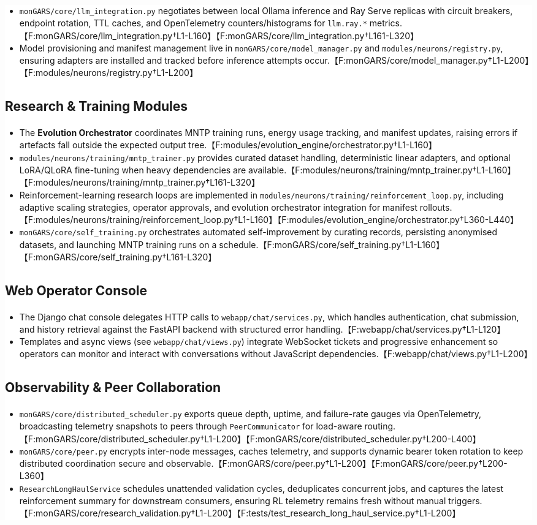 - `monGARS/core/llm_integration.py` negotiates between local Ollama inference
  and Ray Serve replicas with circuit breakers, endpoint rotation, TTL caches,
  and OpenTelemetry counters/histograms for `llm.ray.*` metrics.【F:monGARS/core/llm_integration.py†L1-L160】【F:monGARS/core/llm_integration.py†L161-L320】
- Model provisioning and manifest management live in
  `monGARS/core/model_manager.py` and `modules/neurons/registry.py`, ensuring
  adapters are installed and tracked before inference attempts occur.【F:monGARS/core/model_manager.py†L1-L200】【F:modules/neurons/registry.py†L1-L200】

## Research & Training Modules

- The **Evolution Orchestrator** coordinates MNTP training runs, energy usage
  tracking, and manifest updates, raising errors if artefacts fall outside the
  expected output tree.【F:modules/evolution_engine/orchestrator.py†L1-L160】
- `modules/neurons/training/mntp_trainer.py` provides curated dataset handling,
  deterministic linear adapters, and optional LoRA/QLoRA fine-tuning when heavy
  dependencies are available.【F:modules/neurons/training/mntp_trainer.py†L1-L160】【F:modules/neurons/training/mntp_trainer.py†L161-L320】
- Reinforcement-learning research loops are implemented in
  `modules/neurons/training/reinforcement_loop.py`, including adaptive scaling
  strategies, operator approvals, and evolution orchestrator integration for
  manifest rollouts.【F:modules/neurons/training/reinforcement_loop.py†L1-L160】【F:modules/evolution_engine/orchestrator.py†L360-L440】
- `monGARS/core/self_training.py` orchestrates automated self-improvement by
  curating records, persisting anonymised datasets, and launching MNTP training
  runs on a schedule.【F:monGARS/core/self_training.py†L1-L160】【F:monGARS/core/self_training.py†L161-L320】

## Web Operator Console

- The Django chat console delegates HTTP calls to
  `webapp/chat/services.py`, which handles authentication, chat submission, and
  history retrieval against the FastAPI backend with structured error handling.【F:webapp/chat/services.py†L1-L120】
- Templates and async views (see `webapp/chat/views.py`) integrate WebSocket
  tickets and progressive enhancement so operators can monitor and interact with
  conversations without JavaScript dependencies.【F:webapp/chat/views.py†L1-L200】

## Observability & Peer Collaboration

- `monGARS/core/distributed_scheduler.py` exports queue depth, uptime, and
  failure-rate gauges via OpenTelemetry, broadcasting telemetry snapshots to
  peers through `PeerCommunicator` for load-aware routing.【F:monGARS/core/distributed_scheduler.py†L1-L200】【F:monGARS/core/distributed_scheduler.py†L200-L400】
- `monGARS/core/peer.py` encrypts inter-node messages, caches telemetry, and
  supports dynamic bearer token rotation to keep distributed coordination secure
  and observable.【F:monGARS/core/peer.py†L1-L200】【F:monGARS/core/peer.py†L200-L360】
- `ResearchLongHaulService` schedules unattended validation cycles, deduplicates
  concurrent jobs, and captures the latest reinforcement summary for downstream
  consumers, ensuring RL telemetry remains fresh without manual triggers.【F:monGARS/core/research_validation.py†L1-L200】【F:tests/test_research_long_haul_service.py†L1-L200】

